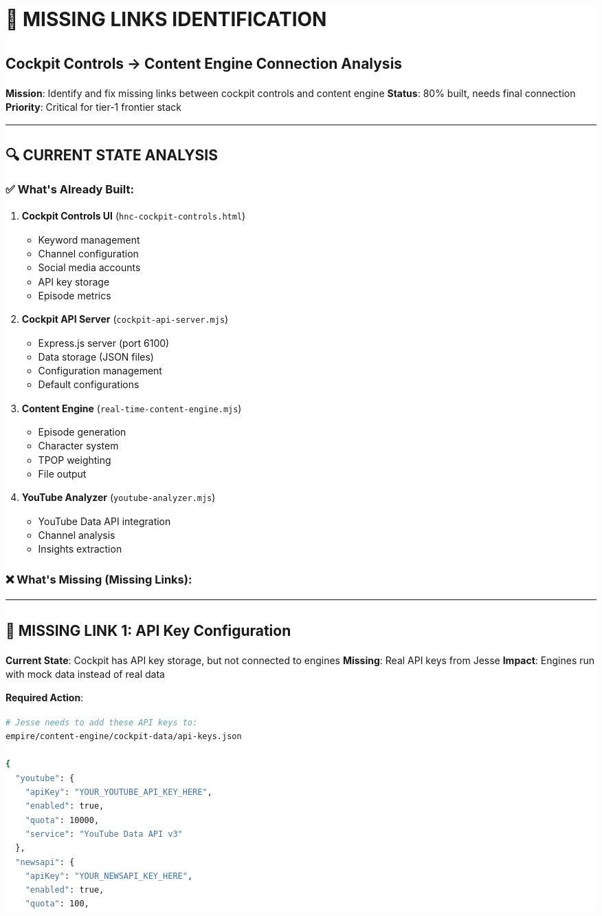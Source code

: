 # 🔗 MISSING LINKS IDENTIFICATION
## Cockpit Controls → Content Engine Connection Analysis

**Mission**: Identify and fix missing links between cockpit controls and content engine
**Status**: 80% built, needs final connection
**Priority**: Critical for tier-1 frontier stack

---

## 🔍 CURRENT STATE ANALYSIS

### ✅ What's Already Built:

1. **Cockpit Controls UI** (`hnc-cockpit-controls.html`)
   - Keyword management
   - Channel configuration
   - Social media accounts
   - API key storage
   - Episode metrics

2. **Cockpit API Server** (`cockpit-api-server.mjs`)
   - Express.js server (port 6100)
   - Data storage (JSON files)
   - Configuration management
   - Default configurations

3. **Content Engine** (`real-time-content-engine.mjs`)
   - Episode generation
   - Character system
   - TPOP weighting
   - File output

4. **YouTube Analyzer** (`youtube-analyzer.mjs`)
   - YouTube Data API integration
   - Channel analysis
   - Insights extraction

### ❌ What's Missing (Missing Links):

---

## 🔗 MISSING LINK 1: API Key Configuration

**Current State**: Cockpit has API key storage, but not connected to engines
**Missing**: Real API keys from Jesse
**Impact**: Engines run with mock data instead of real data

**Required Action**:
```bash
# Jesse needs to add these API keys to:
empire/content-engine/cockpit-data/api-keys.json

{
  "youtube": {
    "apiKey": "YOUR_YOUTUBE_API_KEY_HERE",
    "enabled": true,
    "quota": 10000,
    "service": "YouTube Data API v3"
  },
  "newsapi": {
    "apiKey": "YOUR_NEWSAPI_KEY_HERE",
    "enabled": true,
    "quota": 100,
```